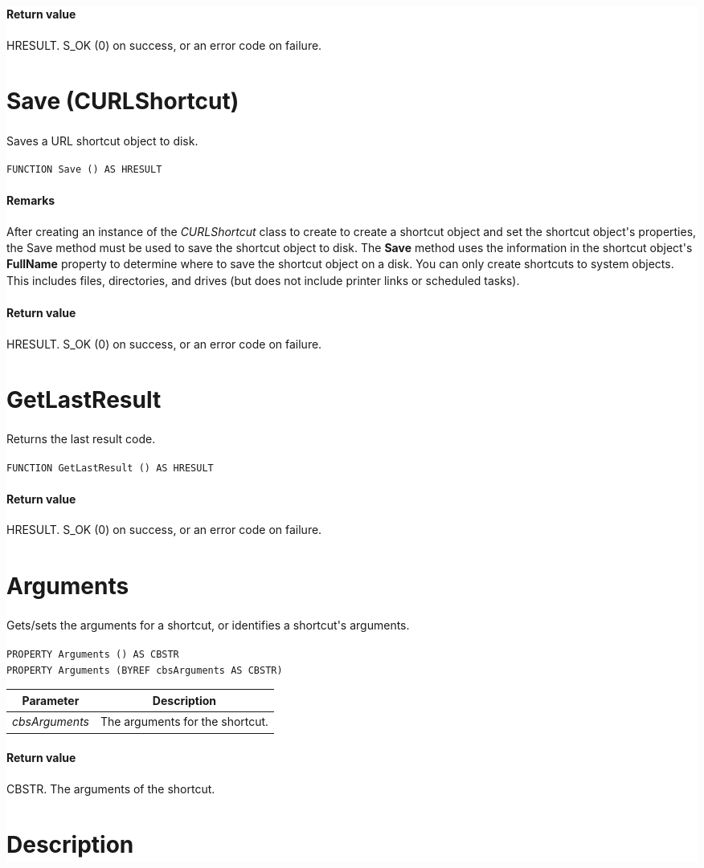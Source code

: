 #### Return value

HRESULT. S_OK (0) on success, or an error code on failure.

# <a name="Save2"></a>Save (CURLShortcut)

Saves a URL shortcut object to disk.

```
FUNCTION Save () AS HRESULT
```

#### Remarks

After creating an instance of the *CURLShortcut* class to create to create a shortcut object and set the shortcut object's properties, the Save method must be used to save the shortcut object to disk. The **Save** method uses the information in the shortcut object's **FullName** property to determine where to save the shortcut object on a disk. You can only create shortcuts to system objects. This includes files, directories, and drives (but does not include printer links or scheduled tasks).

#### Return value

HRESULT. S_OK (0) on success, or an error code on failure.

# <a name="GetLastResult"></a>GetLastResult

Returns the last result code.

```
FUNCTION GetLastResult () AS HRESULT
```

#### Return value

HRESULT. S_OK (0) on success, or an error code on failure.

# <a name="Arguments"></a>Arguments

Gets/sets the arguments for a shortcut, or identifies a shortcut's arguments.

```
PROPERTY Arguments () AS CBSTR
PROPERTY Arguments (BYREF cbsArguments AS CBSTR)
```

| Parameter  | Description |
| ---------- | ----------- |
| *cbsArguments* | The arguments for the shortcut. |

#### Return value

CBSTR. The arguments of the shortcut.

# <a name="Description"></a>Description
